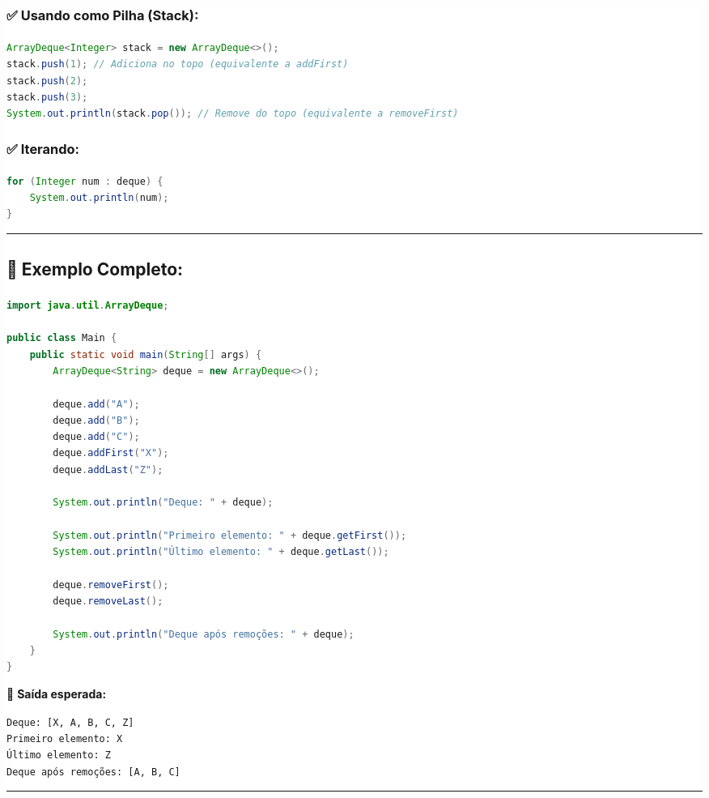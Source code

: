 ### ✅ Usando como **Pilha (Stack)**:

```java
ArrayDeque<Integer> stack = new ArrayDeque<>();
stack.push(1); // Adiciona no topo (equivalente a addFirst)
stack.push(2);
stack.push(3);
System.out.println(stack.pop()); // Remove do topo (equivalente a removeFirst)
```

### ✅ Iterando:

```java
for (Integer num : deque) {
    System.out.println(num);
}
```

---

## 📌 Exemplo Completo:

```java
import java.util.ArrayDeque;

public class Main {
    public static void main(String[] args) {
        ArrayDeque<String> deque = new ArrayDeque<>();

        deque.add("A");
        deque.add("B");
        deque.add("C");
        deque.addFirst("X");
        deque.addLast("Z");

        System.out.println("Deque: " + deque);
        
        System.out.println("Primeiro elemento: " + deque.getFirst());
        System.out.println("Último elemento: " + deque.getLast());

        deque.removeFirst();
        deque.removeLast();

        System.out.println("Deque após remoções: " + deque);
    }
}
```

🔹 **Saída esperada:**

```
Deque: [X, A, B, C, Z]
Primeiro elemento: X
Último elemento: Z
Deque após remoções: [A, B, C]
```

---